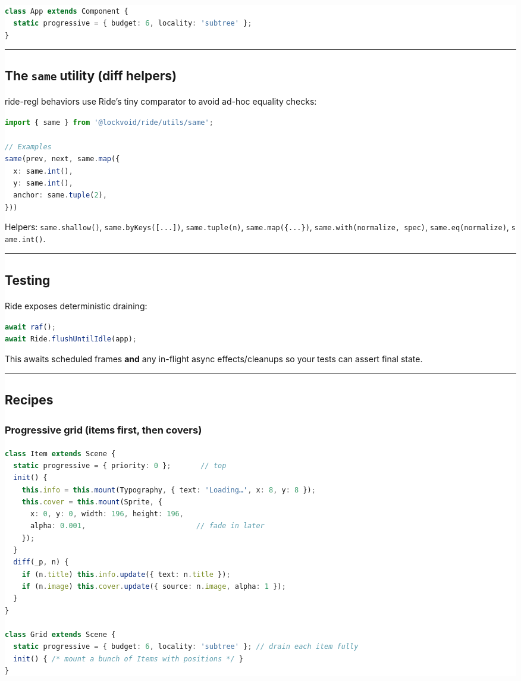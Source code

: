 ```ts
class App extends Component {
  static progressive = { budget: 6, locality: 'subtree' };
}
```

---

## The `same` utility (diff helpers)

ride-regl behaviors use Ride’s tiny comparator to avoid ad-hoc equality checks:

```ts
import { same } from '@lockvoid/ride/utils/same';

// Examples
same(prev, next, same.map({
  x: same.int(),
  y: same.int(),
  anchor: same.tuple(2),
}))
```

Helpers: `same.shallow()`, `same.byKeys([...])`, `same.tuple(n)`, `same.map({...})`, `same.with(normalize, spec)`, `same.eq(normalize)`, `same.int()`.

---

## Testing

Ride exposes deterministic draining:

```js
await raf();
await Ride.flushUntilIdle(app);
```

This awaits scheduled frames **and** any in-flight async effects/cleanups so your tests can assert final state.

---

## Recipes

### Progressive grid (items first, then covers)

```ts
class Item extends Scene {
  static progressive = { priority: 0 };       // top
  init() {
    this.info = this.mount(Typography, { text: 'Loading…', x: 8, y: 8 });
    this.cover = this.mount(Sprite, {
      x: 0, y: 0, width: 196, height: 196,
      alpha: 0.001,                          // fade in later
    });
  }
  diff(_p, n) {
    if (n.title) this.info.update({ text: n.title });
    if (n.image) this.cover.update({ source: n.image, alpha: 1 });
  }
}

class Grid extends Scene {
  static progressive = { budget: 6, locality: 'subtree' }; // drain each item fully
  init() { /* mount a bunch of Items with positions */ }
}
```